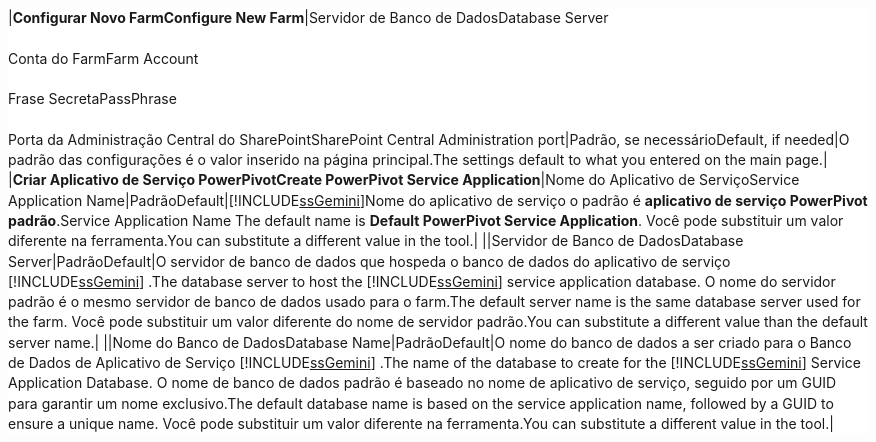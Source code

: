 |<span data-ttu-id="a5631-225">**Configurar Novo Farm**</span><span class="sxs-lookup"><span data-stu-id="a5631-225">**Configure New Farm**</span></span>|<span data-ttu-id="a5631-226">Servidor de Banco de Dados</span><span class="sxs-lookup"><span data-stu-id="a5631-226">Database Server</span></span><br /><br /> <span data-ttu-id="a5631-227">Conta do Farm</span><span class="sxs-lookup"><span data-stu-id="a5631-227">Farm Account</span></span><br /><br /> <span data-ttu-id="a5631-228">Frase Secreta</span><span class="sxs-lookup"><span data-stu-id="a5631-228">PassPhrase</span></span><br /><br /> <span data-ttu-id="a5631-229">Porta da Administração Central do SharePoint</span><span class="sxs-lookup"><span data-stu-id="a5631-229">SharePoint Central Administration port</span></span>|<span data-ttu-id="a5631-230">Padrão, se necessário</span><span class="sxs-lookup"><span data-stu-id="a5631-230">Default, if needed</span></span>|<span data-ttu-id="a5631-231">O padrão das configurações é o valor inserido na página principal.</span><span class="sxs-lookup"><span data-stu-id="a5631-231">The settings default to what you entered on the main page.</span></span>|
|<span data-ttu-id="a5631-232">**Criar Aplicativo de Serviço PowerPivot**</span><span class="sxs-lookup"><span data-stu-id="a5631-232">**Create PowerPivot Service Application**</span></span>|<span data-ttu-id="a5631-233">Nome do Aplicativo de Serviço</span><span class="sxs-lookup"><span data-stu-id="a5631-233">Service Application Name</span></span>|<span data-ttu-id="a5631-234">Padrão</span><span class="sxs-lookup"><span data-stu-id="a5631-234">Default</span></span>|[!INCLUDE[ssGemini](../../includes/ssgemini-md.md)]<span data-ttu-id="a5631-235">Nome do aplicativo de serviço o padrão é **aplicativo de serviço PowerPivot padrão**.</span><span class="sxs-lookup"><span data-stu-id="a5631-235">Service Application Name The default name is **Default PowerPivot Service Application**.</span></span> <span data-ttu-id="a5631-236">Você pode substituir um valor diferente na ferramenta.</span><span class="sxs-lookup"><span data-stu-id="a5631-236">You can substitute a different value in the tool.</span></span>|
||<span data-ttu-id="a5631-237">Servidor de Banco de Dados</span><span class="sxs-lookup"><span data-stu-id="a5631-237">Database Server</span></span>|<span data-ttu-id="a5631-238">Padrão</span><span class="sxs-lookup"><span data-stu-id="a5631-238">Default</span></span>|<span data-ttu-id="a5631-239">O servidor de banco de dados que hospeda o banco de dados do aplicativo de serviço [!INCLUDE[ssGemini](../../includes/ssgemini-md.md)] .</span><span class="sxs-lookup"><span data-stu-id="a5631-239">The database server to host the [!INCLUDE[ssGemini](../../includes/ssgemini-md.md)] service application database.</span></span> <span data-ttu-id="a5631-240">O nome do servidor padrão é o mesmo servidor de banco de dados usado para o farm.</span><span class="sxs-lookup"><span data-stu-id="a5631-240">The default server name is the same database server used for the farm.</span></span> <span data-ttu-id="a5631-241">Você pode substituir um valor diferente do nome de servidor padrão.</span><span class="sxs-lookup"><span data-stu-id="a5631-241">You can substitute a different value than the default server name.</span></span>|
||<span data-ttu-id="a5631-242">Nome do Banco de Dados</span><span class="sxs-lookup"><span data-stu-id="a5631-242">Database Name</span></span>|<span data-ttu-id="a5631-243">Padrão</span><span class="sxs-lookup"><span data-stu-id="a5631-243">Default</span></span>|<span data-ttu-id="a5631-244">O nome do banco de dados a ser criado para o Banco de Dados de Aplicativo de Serviço [!INCLUDE[ssGemini](../../includes/ssgemini-md.md)] .</span><span class="sxs-lookup"><span data-stu-id="a5631-244">The name of the database to create for the [!INCLUDE[ssGemini](../../includes/ssgemini-md.md)] Service Application Database.</span></span> <span data-ttu-id="a5631-245">O nome de banco de dados padrão é baseado no nome de aplicativo de serviço, seguido por um GUID para garantir um nome exclusivo.</span><span class="sxs-lookup"><span data-stu-id="a5631-245">The default database name is based on the service application name, followed by a GUID to ensure a unique name.</span></span> <span data-ttu-id="a5631-246">Você pode substituir um valor diferente na ferramenta.</span><span class="sxs-lookup"><span data-stu-id="a5631-246">You can substitute a different value in the tool.</span></span>|